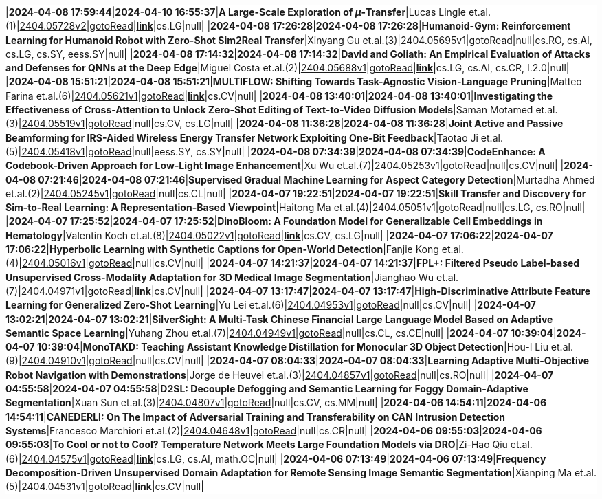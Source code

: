 |**2024-04-08 17:59:44**|**2024-04-10 16:55:37**|**A Large-Scale Exploration of $μ$-Transfer**|Lucas Lingle et.al.(1)|[2404.05728v2](http://arxiv.org/abs/2404.05728v2)|[gotoRead](http://arxiv.org/pdf/2404.05728v2)|**[link](https://github.com/lucaslingle/mu_transformer)**|cs.LG|null|
|**2024-04-08 17:26:28**|**2024-04-08 17:26:28**|**Humanoid-Gym: Reinforcement Learning for Humanoid Robot with Zero-Shot   Sim2Real Transfer**|Xinyang Gu et.al.(3)|[2404.05695v1](http://arxiv.org/abs/2404.05695v1)|[gotoRead](http://arxiv.org/pdf/2404.05695v1)|null|cs.RO, cs.AI, cs.LG, cs.SY, eess.SY|null|
|**2024-04-08 17:14:32**|**2024-04-08 17:14:32**|**David and Goliath: An Empirical Evaluation of Attacks and Defenses for   QNNs at the Deep Edge**|Miguel Costa et.al.(2)|[2404.05688v1](http://arxiv.org/abs/2404.05688v1)|[gotoRead](http://arxiv.org/pdf/2404.05688v1)|**[link](https://gitlab.com/esrgv3/qnn-adversarial-robustness)**|cs.LG, cs.AI, cs.CR, I.2.0|null|
|**2024-04-08 15:51:21**|**2024-04-08 15:51:21**|**MULTIFLOW: Shifting Towards Task-Agnostic Vision-Language Pruning**|Matteo Farina et.al.(6)|[2404.05621v1](http://arxiv.org/abs/2404.05621v1)|[gotoRead](http://arxiv.org/pdf/2404.05621v1)|**[link](https://github.com/farinamatteo/multiflow)**|cs.CV|null|
|**2024-04-08 13:40:01**|**2024-04-08 13:40:01**|**Investigating the Effectiveness of Cross-Attention to Unlock Zero-Shot   Editing of Text-to-Video Diffusion Models**|Saman Motamed et.al.(3)|[2404.05519v1](http://arxiv.org/abs/2404.05519v1)|[gotoRead](http://arxiv.org/pdf/2404.05519v1)|null|cs.CV, cs.LG|null|
|**2024-04-08 11:36:28**|**2024-04-08 11:36:28**|**Joint Active and Passive Beamforming for IRS-Aided Wireless Energy   Transfer Network Exploiting One-Bit Feedback**|Taotao Ji et.al.(5)|[2404.05418v1](http://arxiv.org/abs/2404.05418v1)|[gotoRead](http://arxiv.org/pdf/2404.05418v1)|null|eess.SY, cs.SY|null|
|**2024-04-08 07:34:39**|**2024-04-08 07:34:39**|**CodeEnhance: A Codebook-Driven Approach for Low-Light Image Enhancement**|Xu Wu et.al.(7)|[2404.05253v1](http://arxiv.org/abs/2404.05253v1)|[gotoRead](http://arxiv.org/pdf/2404.05253v1)|null|cs.CV|null|
|**2024-04-08 07:21:46**|**2024-04-08 07:21:46**|**Supervised Gradual Machine Learning for Aspect Category Detection**|Murtadha Ahmed et.al.(2)|[2404.05245v1](http://arxiv.org/abs/2404.05245v1)|[gotoRead](http://arxiv.org/pdf/2404.05245v1)|null|cs.CL|null|
|**2024-04-07 19:22:51**|**2024-04-07 19:22:51**|**Skill Transfer and Discovery for Sim-to-Real Learning: A   Representation-Based Viewpoint**|Haitong Ma et.al.(4)|[2404.05051v1](http://arxiv.org/abs/2404.05051v1)|[gotoRead](http://arxiv.org/pdf/2404.05051v1)|null|cs.LG, cs.RO|null|
|**2024-04-07 17:25:52**|**2024-04-07 17:25:52**|**DinoBloom: A Foundation Model for Generalizable Cell Embeddings in   Hematology**|Valentin Koch et.al.(8)|[2404.05022v1](http://arxiv.org/abs/2404.05022v1)|[gotoRead](http://arxiv.org/pdf/2404.05022v1)|**[link](https://github.com/marrlab/dinobloom)**|cs.CV, cs.LG|null|
|**2024-04-07 17:06:22**|**2024-04-07 17:06:22**|**Hyperbolic Learning with Synthetic Captions for Open-World Detection**|Fanjie Kong et.al.(4)|[2404.05016v1](http://arxiv.org/abs/2404.05016v1)|[gotoRead](http://arxiv.org/pdf/2404.05016v1)|null|cs.CV|null|
|**2024-04-07 14:21:37**|**2024-04-07 14:21:37**|**FPL+: Filtered Pseudo Label-based Unsupervised Cross-Modality Adaptation   for 3D Medical Image Segmentation**|Jianghao Wu et.al.(7)|[2404.04971v1](http://arxiv.org/abs/2404.04971v1)|[gotoRead](http://arxiv.org/pdf/2404.04971v1)|**[link](https://github.com/hilab-git/fpl-plus)**|cs.CV|null|
|**2024-04-07 13:17:47**|**2024-04-07 13:17:47**|**High-Discriminative Attribute Feature Learning for Generalized Zero-Shot   Learning**|Yu Lei et.al.(6)|[2404.04953v1](http://arxiv.org/abs/2404.04953v1)|[gotoRead](http://arxiv.org/pdf/2404.04953v1)|null|cs.CV|null|
|**2024-04-07 13:02:21**|**2024-04-07 13:02:21**|**SilverSight: A Multi-Task Chinese Financial Large Language Model Based   on Adaptive Semantic Space Learning**|Yuhang Zhou et.al.(7)|[2404.04949v1](http://arxiv.org/abs/2404.04949v1)|[gotoRead](http://arxiv.org/pdf/2404.04949v1)|null|cs.CL, cs.CE|null|
|**2024-04-07 10:39:04**|**2024-04-07 10:39:04**|**MonoTAKD: Teaching Assistant Knowledge Distillation for Monocular 3D   Object Detection**|Hou-I Liu et.al.(9)|[2404.04910v1](http://arxiv.org/abs/2404.04910v1)|[gotoRead](http://arxiv.org/pdf/2404.04910v1)|null|cs.CV|null|
|**2024-04-07 08:04:33**|**2024-04-07 08:04:33**|**Learning Adaptive Multi-Objective Robot Navigation with Demonstrations**|Jorge de Heuvel et.al.(3)|[2404.04857v1](http://arxiv.org/abs/2404.04857v1)|[gotoRead](http://arxiv.org/pdf/2404.04857v1)|null|cs.RO|null|
|**2024-04-07 04:55:58**|**2024-04-07 04:55:58**|**D2SL: Decouple Defogging and Semantic Learning for Foggy Domain-Adaptive   Segmentation**|Xuan Sun et.al.(3)|[2404.04807v1](http://arxiv.org/abs/2404.04807v1)|[gotoRead](http://arxiv.org/pdf/2404.04807v1)|null|cs.CV, cs.MM|null|
|**2024-04-06 14:54:11**|**2024-04-06 14:54:11**|**CANEDERLI: On The Impact of Adversarial Training and Transferability on   CAN Intrusion Detection Systems**|Francesco Marchiori et.al.(2)|[2404.04648v1](http://arxiv.org/abs/2404.04648v1)|[gotoRead](http://arxiv.org/pdf/2404.04648v1)|null|cs.CR|null|
|**2024-04-06 09:55:03**|**2024-04-06 09:55:03**|**To Cool or not to Cool? Temperature Network Meets Large Foundation   Models via DRO**|Zi-Hao Qiu et.al.(6)|[2404.04575v1](http://arxiv.org/abs/2404.04575v1)|[gotoRead](http://arxiv.org/pdf/2404.04575v1)|**[link](https://github.com/zhqiu/tempnet)**|cs.LG, cs.AI, math.OC|null|
|**2024-04-06 07:13:49**|**2024-04-06 07:13:49**|**Frequency Decomposition-Driven Unsupervised Domain Adaptation for Remote   Sensing Image Semantic Segmentation**|Xianping Ma et.al.(5)|[2404.04531v1](http://arxiv.org/abs/2404.04531v1)|[gotoRead](http://arxiv.org/pdf/2404.04531v1)|**[link](https://github.com/sstary/ssrs)**|cs.CV|null|